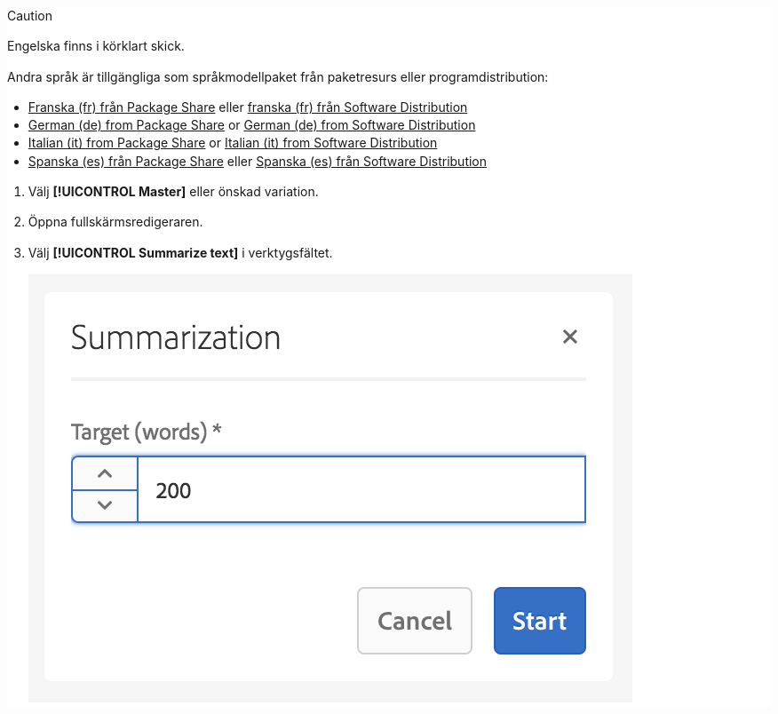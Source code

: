 >[!CAUTION]
>
>Engelska finns i körklart skick.
>
>Andra språk är tillgängliga som språkmodellpaket från paketresurs eller programdistribution:
>
>* [Franska (fr) från Package Share](https://www.adobeaemcloud.com/content/marketplace/marketplaceProxy.html?packagePath=/content/companies/public/adobe/packages/cq630/product/smartcontent-model-fr) eller [franska (fr) från Software Distribution](https://experience.adobe.com/#/downloads/content/software-distribution/en/aem.html?package=/content/software-distribution/en/details.html/content/dam/aem/public/adobe/packages/cq630/product/smartcontent-model-fr)
>* [German (de) from Package Share](https://www.adobeaemcloud.com/content/marketplace/marketplaceProxy.html?packagePath=/content/companies/public/adobe/packages/cq630/product/smartcontent-model-de) or [German (de) from Software Distribution](https://experience.adobe.com/#/downloads/content/software-distribution/en/aem.html?package=/content/software-distribution/en/details.html/content/dam/aem/public/adobe/packages/cq630/product/smartcontent-model-de)
>* [Italian (it) from Package Share](https://www.adobeaemcloud.com/content/marketplace/marketplaceProxy.html?packagePath=/content/companies/public/adobe/packages/cq630/product/smartcontent-model-it) or [Italian (it) from Software Distribution](https://experience.adobe.com/#/downloads/content/software-distribution/en/aem.html?package=/content/software-distribution/en/details.html/content/dam/aem/public/adobe/packages/cq630/product/smartcontent-model-it)
>* [Spanska (es) från Package Share](https://www.adobeaemcloud.com/content/marketplace/marketplaceProxy.html?packagePath=/content/companies/public/adobe/packages/cq630/product/smartcontent-model-es) eller [Spanska (es) från Software Distribution](https://experience.adobe.com/#/downloads/content/software-distribution/en/aem.html?package=/content/software-distribution/en/details.html/content/dam/aem/public/adobe/packages/cq630/product/smartcontent-model-es)
>



1. Välj **[!UICONTROL Master]** eller önskad variation.
1. Öppna fullskärmsredigeraren.

1. Välj **[!UICONTROL Summarize text]** i verktygsfältet.

   ![cf-17](assets/cf-17.png)

